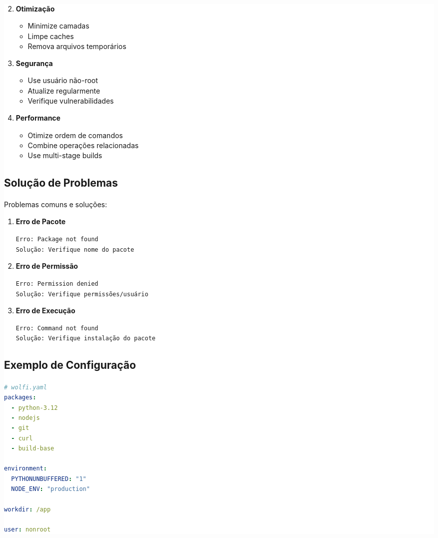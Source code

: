 2. **Otimização**
   - Minimize camadas
   - Limpe caches
   - Remova arquivos temporários

3. **Segurança**
   - Use usuário não-root
   - Atualize regularmente
   - Verifique vulnerabilidades

4. **Performance**
   - Otimize ordem de comandos
   - Combine operações relacionadas
   - Use multi-stage builds

## Solução de Problemas

Problemas comuns e soluções:

1. **Erro de Pacote**
   ```
   Erro: Package not found
   Solução: Verifique nome do pacote
   ```

2. **Erro de Permissão**
   ```
   Erro: Permission denied
   Solução: Verifique permissões/usuário
   ```

3. **Erro de Execução**
   ```
   Erro: Command not found
   Solução: Verifique instalação do pacote
   ```

## Exemplo de Configuração

```yaml
# wolfi.yaml
packages:
  - python-3.12
  - nodejs
  - git
  - curl
  - build-base

environment:
  PYTHONUNBUFFERED: "1"
  NODE_ENV: "production"

workdir: /app

user: nonroot
```
